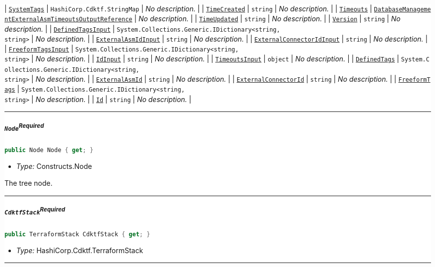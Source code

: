 | <code><a href="#rhizo-co-terraform-provider-oci.databaseManagementExternalAsm.DatabaseManagementExternalAsm.property.systemTags">SystemTags</a></code> | <code>HashiCorp.Cdktf.StringMap</code> | *No description.* |
| <code><a href="#rhizo-co-terraform-provider-oci.databaseManagementExternalAsm.DatabaseManagementExternalAsm.property.timeCreated">TimeCreated</a></code> | <code>string</code> | *No description.* |
| <code><a href="#rhizo-co-terraform-provider-oci.databaseManagementExternalAsm.DatabaseManagementExternalAsm.property.timeouts">Timeouts</a></code> | <code><a href="#rhizo-co-terraform-provider-oci.databaseManagementExternalAsm.DatabaseManagementExternalAsmTimeoutsOutputReference">DatabaseManagementExternalAsmTimeoutsOutputReference</a></code> | *No description.* |
| <code><a href="#rhizo-co-terraform-provider-oci.databaseManagementExternalAsm.DatabaseManagementExternalAsm.property.timeUpdated">TimeUpdated</a></code> | <code>string</code> | *No description.* |
| <code><a href="#rhizo-co-terraform-provider-oci.databaseManagementExternalAsm.DatabaseManagementExternalAsm.property.version">Version</a></code> | <code>string</code> | *No description.* |
| <code><a href="#rhizo-co-terraform-provider-oci.databaseManagementExternalAsm.DatabaseManagementExternalAsm.property.definedTagsInput">DefinedTagsInput</a></code> | <code>System.Collections.Generic.IDictionary<string, string></code> | *No description.* |
| <code><a href="#rhizo-co-terraform-provider-oci.databaseManagementExternalAsm.DatabaseManagementExternalAsm.property.externalAsmIdInput">ExternalAsmIdInput</a></code> | <code>string</code> | *No description.* |
| <code><a href="#rhizo-co-terraform-provider-oci.databaseManagementExternalAsm.DatabaseManagementExternalAsm.property.externalConnectorIdInput">ExternalConnectorIdInput</a></code> | <code>string</code> | *No description.* |
| <code><a href="#rhizo-co-terraform-provider-oci.databaseManagementExternalAsm.DatabaseManagementExternalAsm.property.freeformTagsInput">FreeformTagsInput</a></code> | <code>System.Collections.Generic.IDictionary<string, string></code> | *No description.* |
| <code><a href="#rhizo-co-terraform-provider-oci.databaseManagementExternalAsm.DatabaseManagementExternalAsm.property.idInput">IdInput</a></code> | <code>string</code> | *No description.* |
| <code><a href="#rhizo-co-terraform-provider-oci.databaseManagementExternalAsm.DatabaseManagementExternalAsm.property.timeoutsInput">TimeoutsInput</a></code> | <code>object</code> | *No description.* |
| <code><a href="#rhizo-co-terraform-provider-oci.databaseManagementExternalAsm.DatabaseManagementExternalAsm.property.definedTags">DefinedTags</a></code> | <code>System.Collections.Generic.IDictionary<string, string></code> | *No description.* |
| <code><a href="#rhizo-co-terraform-provider-oci.databaseManagementExternalAsm.DatabaseManagementExternalAsm.property.externalAsmId">ExternalAsmId</a></code> | <code>string</code> | *No description.* |
| <code><a href="#rhizo-co-terraform-provider-oci.databaseManagementExternalAsm.DatabaseManagementExternalAsm.property.externalConnectorId">ExternalConnectorId</a></code> | <code>string</code> | *No description.* |
| <code><a href="#rhizo-co-terraform-provider-oci.databaseManagementExternalAsm.DatabaseManagementExternalAsm.property.freeformTags">FreeformTags</a></code> | <code>System.Collections.Generic.IDictionary<string, string></code> | *No description.* |
| <code><a href="#rhizo-co-terraform-provider-oci.databaseManagementExternalAsm.DatabaseManagementExternalAsm.property.id">Id</a></code> | <code>string</code> | *No description.* |

---

##### `Node`<sup>Required</sup> <a name="Node" id="rhizo-co-terraform-provider-oci.databaseManagementExternalAsm.DatabaseManagementExternalAsm.property.node"></a>

```csharp
public Node Node { get; }
```

- *Type:* Constructs.Node

The tree node.

---

##### `CdktfStack`<sup>Required</sup> <a name="CdktfStack" id="rhizo-co-terraform-provider-oci.databaseManagementExternalAsm.DatabaseManagementExternalAsm.property.cdktfStack"></a>

```csharp
public TerraformStack CdktfStack { get; }
```

- *Type:* HashiCorp.Cdktf.TerraformStack

---